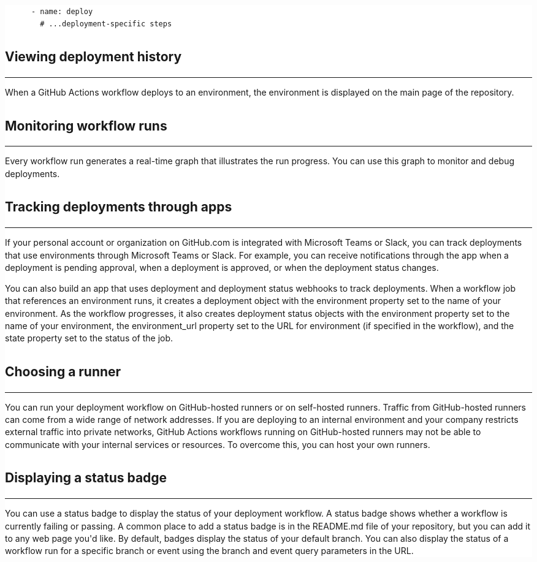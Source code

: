 ```
      - name: deploy
        # ...deployment-specific steps

```

## Viewing deployment history

---

When a GitHub Actions workflow deploys to an environment, the environment is displayed on the main page of the repository.

## Monitoring workflow runs

---

Every workflow run generates a real-time graph that illustrates the run progress. You can use this graph to monitor and debug deployments.

## Tracking deployments through apps

---

If your personal account or organization on GitHub.com is integrated with Microsoft Teams or Slack, you can track deployments that use environments through Microsoft Teams or Slack. For example, you can receive notifications through the app when a deployment is pending approval, when a deployment is approved, or when the deployment status changes.

You can also build an app that uses deployment and deployment status webhooks to track deployments. When a workflow job that references an environment runs, it creates a deployment object with the environment property set to the name of your environment. As the workflow progresses, it also creates deployment status objects with the environment property set to the name of your environment, the environment_url property set to the URL for environment (if specified in the workflow), and the state property set to the status of the job.

## Choosing a runner

---

You can run your deployment workflow on GitHub-hosted runners or on self-hosted runners. Traffic from GitHub-hosted runners can come from a wide range of network addresses. If you are deploying to an internal environment and your company restricts external traffic into private networks, GitHub Actions workflows running on GitHub-hosted runners may not be able to communicate with your internal services or resources. To overcome this, you can host your own runners.

## Displaying a status badge

---

You can use a status badge to display the status of your deployment workflow. A status badge shows whether a workflow is currently failing or passing. A common place to add a status badge is in the README.md file of your repository, but you can add it to any web page you'd like. By default, badges display the status of your default branch. You can also display the status of a workflow run for a specific branch or event using the branch and event query parameters in the URL.
